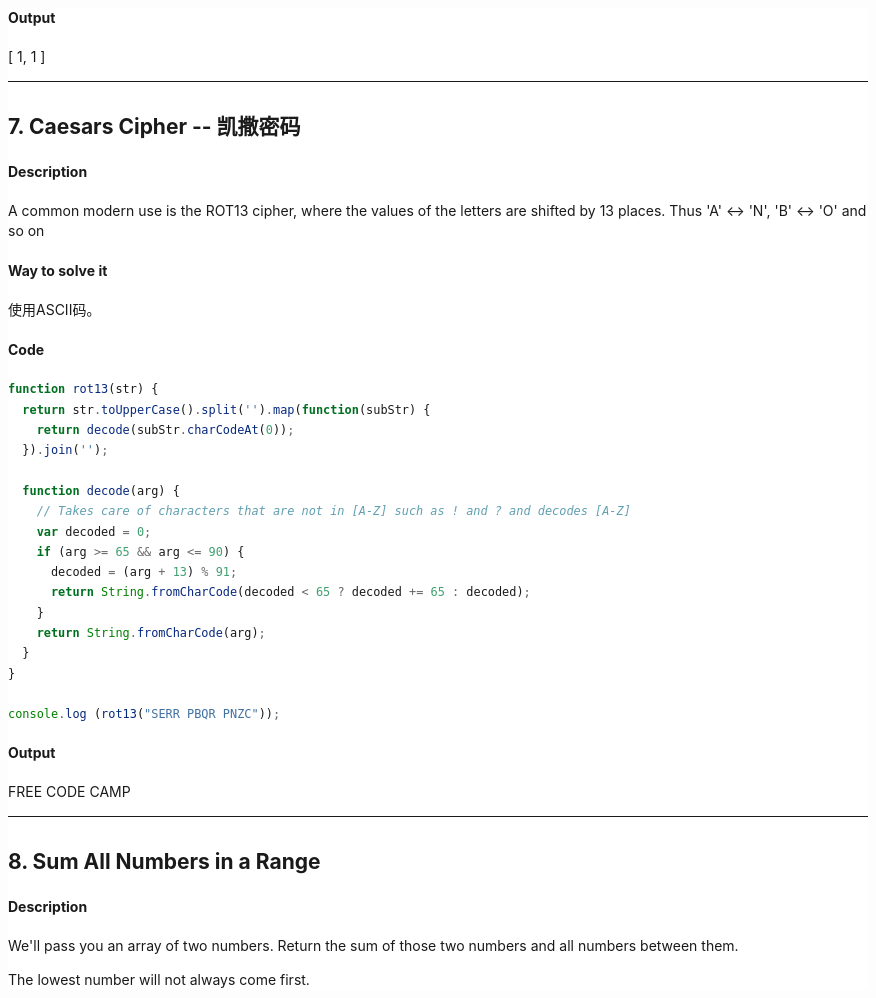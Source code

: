 #### Output

[ 1, 1 ]

---

## 7. Caesars Cipher -- 凯撒密码

#### Description

A common modern use is the ROT13 cipher, where the values of the letters are shifted by 13 places. Thus 'A' ↔ 'N', 'B' ↔ 'O' and so on

#### Way to solve it

使用ASCII码。

#### Code

```javascript
function rot13(str) { 
  return str.toUpperCase().split('').map(function(subStr) {
    return decode(subStr.charCodeAt(0));
  }).join('');

  function decode(arg) {
    // Takes care of characters that are not in [A-Z] such as ! and ? and decodes [A-Z]
    var decoded = 0;
    if (arg >= 65 && arg <= 90) {
      decoded = (arg + 13) % 91;
      return String.fromCharCode(decoded < 65 ? decoded += 65 : decoded);
    }
    return String.fromCharCode(arg);
  }
}

console.log (rot13("SERR PBQR PNZC"));
```

#### Output

FREE CODE CAMP

---

## 8. Sum All Numbers in a Range

#### Description

We'll pass you an array of two numbers. Return the sum of those two numbers and all numbers between them.

The lowest number will not always come first.
